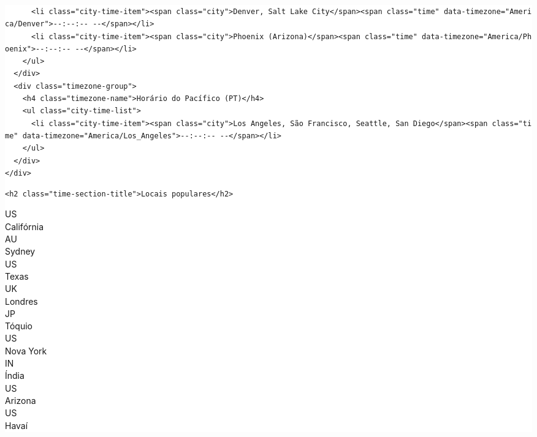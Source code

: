           <li class="city-time-item"><span class="city">Denver, Salt Lake City</span><span class="time" data-timezone="America/Denver">--:--:-- --</span></li>
          <li class="city-time-item"><span class="city">Phoenix (Arizona)</span><span class="time" data-timezone="America/Phoenix">--:--:-- --</span></li>
        </ul>
      </div>
      <div class="timezone-group">
        <h4 class="timezone-name">Horário do Pacífico (PT)</h4>
        <ul class="city-time-list">
          <li class="city-time-item"><span class="city">Los Angeles, São Francisco, Seattle, San Diego</span><span class="time" data-timezone="America/Los_Angeles">--:--:-- --</span></li>
        </ul>
      </div>
    </div>
  </div>

    <h2 class="time-section-title">Locais populares</h2>
  <div class="popular-times-grid">
    <div class="popular-time-card">
      <span class="country-abbr">US</span>
      <div class="city">Califórnia</div>
      <div class="time" data-timezone="America/Los_Angeles"></div>
    </div>
    <div class="popular-time-card">
      <span class="country-abbr">AU</span>
      <div class="city">Sydney</div>
      <div class="time" data-timezone="Australia/Sydney"></div>
    </div>
    <div class="popular-time-card">
      <span class="country-abbr">US</span>
      <div class="city">Texas</div>
      <div class="time" data-timezone="America/Chicago"></div>
    </div>
    <div class="popular-time-card">
      <span class="country-abbr">UK</span>
      <div class="city">Londres</div>
      <div class="time" data-timezone="Europe/London"></div>
    </div>
    <div class="popular-time-card">
      <span class="country-abbr">JP</span>
      <div class="city">Tóquio</div>
      <div class="time" data-timezone="Asia/Tokyo"></div>
    </div>
    <div class="popular-time-card">
      <span class="country-abbr">US</span>
      <div class="city">Nova York</div>
      <div class="time" data-timezone="America/New_York"></div>
    </div>
    <div class="popular-time-card">
      <span class="country-abbr">IN</span>
      <div class="city">Índia</div>
      <div class="time" data-timezone="Asia/Kolkata"></div>
    </div>
    <div class="popular-time-card">
      <span class="country-abbr">US</span>
      <div class="city">Arizona</div>
      <div class="time" data-timezone="America/Phoenix"></div>
    </div>
    <div class="popular-time-card">
      <span class="country-abbr">US</span>
      <div class="city">Havaí</div>
      <div class="time" data-timezone="Pacific/Honolulu"></div>
    </div>
    <div class="popular-time-card">